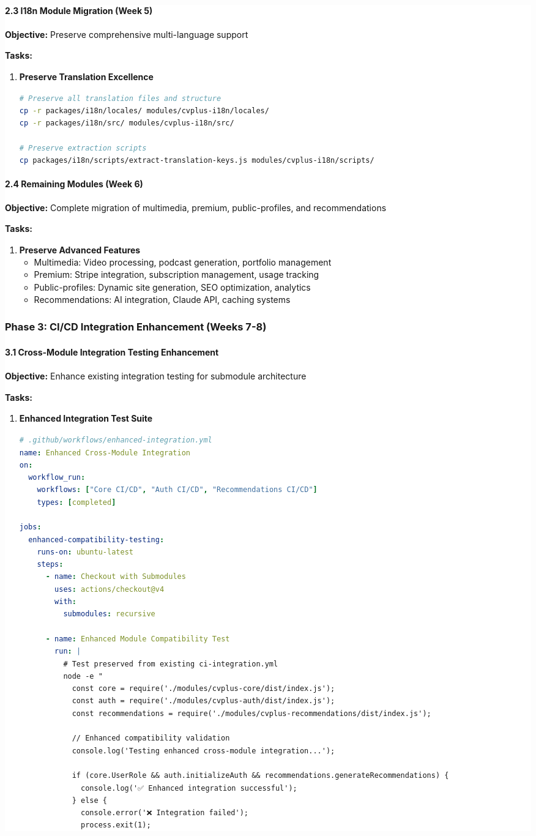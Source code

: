 #### 2.3 I18n Module Migration (Week 5)
**Objective:** Preserve comprehensive multi-language support

**Tasks:**
1. **Preserve Translation Excellence**
   ```bash
   # Preserve all translation files and structure
   cp -r packages/i18n/locales/ modules/cvplus-i18n/locales/
   cp -r packages/i18n/src/ modules/cvplus-i18n/src/
   
   # Preserve extraction scripts
   cp packages/i18n/scripts/extract-translation-keys.js modules/cvplus-i18n/scripts/
   ```

#### 2.4 Remaining Modules (Week 6)
**Objective:** Complete migration of multimedia, premium, public-profiles, and recommendations

**Tasks:**
1. **Preserve Advanced Features**
   - Multimedia: Video processing, podcast generation, portfolio management
   - Premium: Stripe integration, subscription management, usage tracking
   - Public-profiles: Dynamic site generation, SEO optimization, analytics
   - Recommendations: AI integration, Claude API, caching systems

### Phase 3: CI/CD Integration Enhancement (Weeks 7-8)

#### 3.1 Cross-Module Integration Testing Enhancement
**Objective:** Enhance existing integration testing for submodule architecture

**Tasks:**
1. **Enhanced Integration Test Suite**
   ```yaml
   # .github/workflows/enhanced-integration.yml
   name: Enhanced Cross-Module Integration
   on:
     workflow_run:
       workflows: ["Core CI/CD", "Auth CI/CD", "Recommendations CI/CD"]
       types: [completed]
   
   jobs:
     enhanced-compatibility-testing:
       runs-on: ubuntu-latest
       steps:
         - name: Checkout with Submodules
           uses: actions/checkout@v4
           with:
             submodules: recursive
             
         - name: Enhanced Module Compatibility Test
           run: |
             # Test preserved from existing ci-integration.yml
             node -e "
               const core = require('./modules/cvplus-core/dist/index.js');
               const auth = require('./modules/cvplus-auth/dist/index.js');
               const recommendations = require('./modules/cvplus-recommendations/dist/index.js');
               
               // Enhanced compatibility validation
               console.log('Testing enhanced cross-module integration...');
               
               if (core.UserRole && auth.initializeAuth && recommendations.generateRecommendations) {
                 console.log('✅ Enhanced integration successful');
               } else {
                 console.error('❌ Integration failed');
                 process.exit(1);
   ```